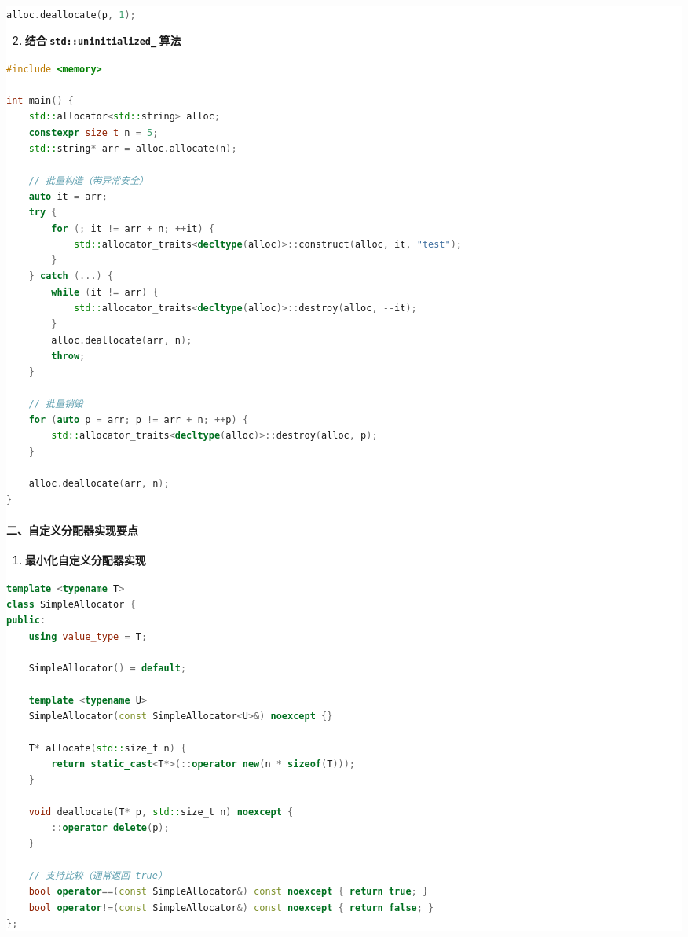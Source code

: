 ```cpp
alloc.deallocate(p, 1);
```

2. **结合 `std::uninitialized_` 算法**
```cpp
#include <memory>

int main() {
    std::allocator<std::string> alloc;
    constexpr size_t n = 5;
    std::string* arr = alloc.allocate(n);
    
    // 批量构造（带异常安全）
    auto it = arr;
    try {
        for (; it != arr + n; ++it) {
            std::allocator_traits<decltype(alloc)>::construct(alloc, it, "test");
        }
    } catch (...) {
        while (it != arr) {
            std::allocator_traits<decltype(alloc)>::destroy(alloc, --it);
        }
        alloc.deallocate(arr, n);
        throw;
    }
    
    // 批量销毁
    for (auto p = arr; p != arr + n; ++p) {
        std::allocator_traits<decltype(alloc)>::destroy(alloc, p);
    }
    
    alloc.deallocate(arr, n);
}
```

#### 二、自定义分配器实现要点

1. **最小化自定义分配器实现**
```cpp
template <typename T>
class SimpleAllocator {
public:
    using value_type = T;
    
    SimpleAllocator() = default;
    
    template <typename U>
    SimpleAllocator(const SimpleAllocator<U>&) noexcept {}
    
    T* allocate(std::size_t n) {
        return static_cast<T*>(::operator new(n * sizeof(T)));
    }
    
    void deallocate(T* p, std::size_t n) noexcept {
        ::operator delete(p);
    }
    
    // 支持比较（通常返回 true）
    bool operator==(const SimpleAllocator&) const noexcept { return true; }
    bool operator!=(const SimpleAllocator&) const noexcept { return false; }
};
```

